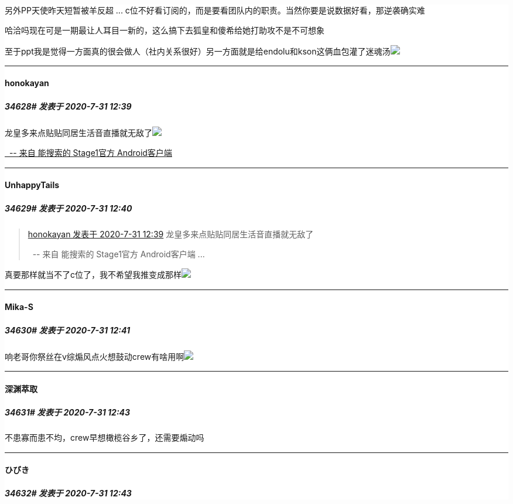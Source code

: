 另外PP天使昨天短暂被羊反超 ...</blockquote>
c位不好看订阅的，而是要看团队内的职责。当然你要是说数据好看，那逆袭确实难

哈洽吗现在可是一期最让人耳目一新的，这么搞下去狐皇和傻希给她打助攻不是不可想象

至于ppt我是觉得一方面真的很会做人（社内关系很好）另一方面就是给endolu和kson这俩血包灌了迷魂汤<img src="https://static.saraba1st.com/image/smiley/face2017/068.png" referrerpolicy="no-referrer">


-----

####  honokayan  
##### 34628#       发表于 2020-7-31 12:39


龙皇多来点贴贴同居生活音直播就无敌了<img src="https://static.saraba1st.com/image/smiley/face2017/067.png" referrerpolicy="no-referrer">

[  -- 来自 能搜索的 Stage1官方 Android客户端](https://www.coolapk.com/apk/140634)


-----

####  UnhappyTails  
##### 34629#       发表于 2020-7-31 12:40


<blockquote><a href="httphttps://bbs.saraba1st.com/2b/forum.php?mod=redirect&amp;goto=findpost&amp;pid=48270887&amp;ptid=1941579" target="_blank">honokayan 发表于 2020-7-31 12:39</a>
龙皇多来点贴贴同居生活音直播就无敌了

  -- 来自 能搜索的 Stage1官方 Android客户端 ...</blockquote>
真要那样就当不了c位了，我不希望我推变成那样<img src="https://static.saraba1st.com/image/smiley/face2017/002.png" referrerpolicy="no-referrer">


-----

####  Mika-S  
##### 34630#       发表于 2020-7-31 12:41


响老哥你祭丝在v综煽风点火想鼓动crew有啥用啊<img src="https://static.saraba1st.com/image/smiley/face2017/067.png" referrerpolicy="no-referrer">


-----

####  深渊萃取  
##### 34631#       发表于 2020-7-31 12:43


不患寡而患不均，crew早想橄榄谷乡了，还需要煽动吗


-----

####  ひびき  
##### 34632#       发表于 2020-7-31 12:43


